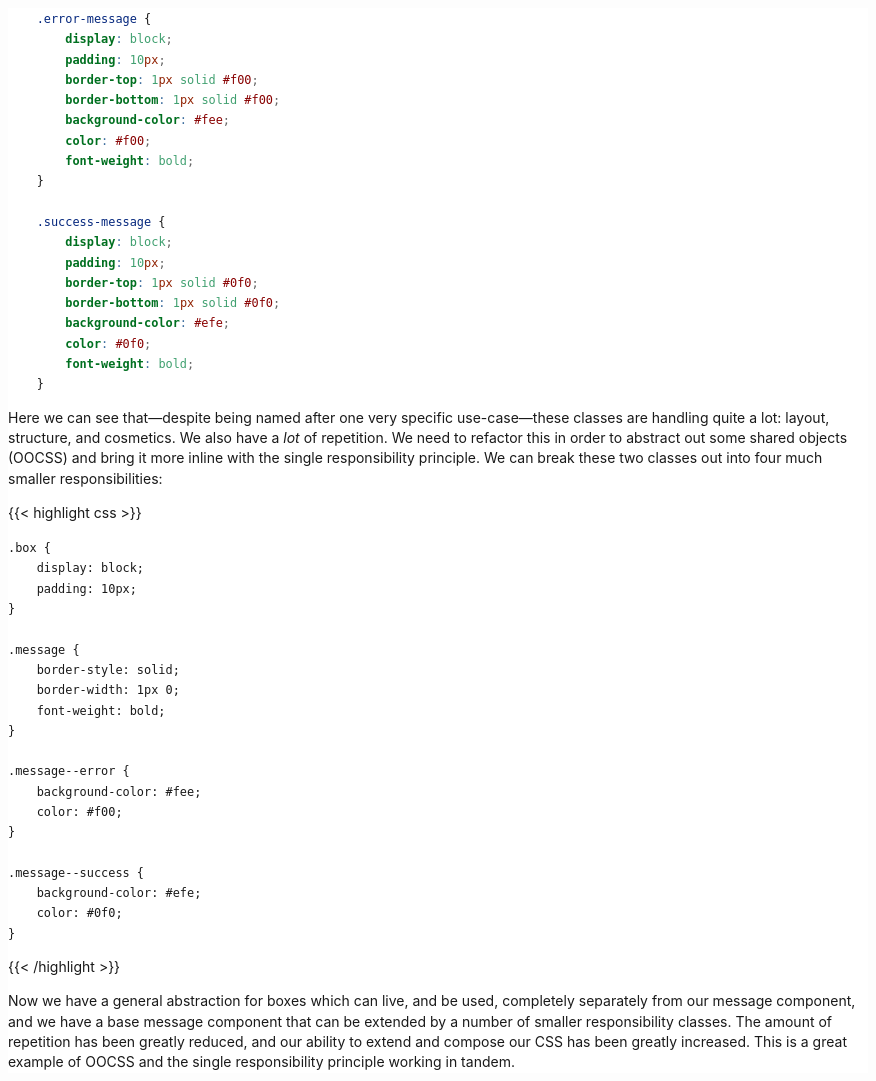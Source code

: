 ```css
    .error-message {
        display: block;
        padding: 10px;
        border-top: 1px solid #f00;
        border-bottom: 1px solid #f00;
        background-color: #fee;
        color: #f00;
        font-weight: bold;
    }

    .success-message {
        display: block;
        padding: 10px;
        border-top: 1px solid #0f0;
        border-bottom: 1px solid #0f0;
        background-color: #efe;
        color: #0f0;
        font-weight: bold;
    }

```

Here we can see that—despite being named after one very specific use-case—these classes are handling quite a lot: layout, structure, and cosmetics. We also have a _lot_ of repetition. We need to refactor this in order to abstract out some shared objects (OOCSS) and bring it more inline with the single responsibility principle. We can break these two classes out into four much smaller responsibilities:

{{< highlight css >}}

    .box {
        display: block;
        padding: 10px;
    }

    .message {
        border-style: solid;
        border-width: 1px 0;
        font-weight: bold;
    }

    .message--error {
        background-color: #fee;
        color: #f00;
    }

    .message--success {
        background-color: #efe;
        color: #0f0;
    }

{{< /highlight >}}

Now we have a general abstraction for boxes which can live, and be used, completely separately from our message component, and we have a base message component that can be extended by a number of smaller responsibility classes. The amount of repetition has been greatly reduced, and our ability to extend and compose our CSS has been greatly increased. This is a great example of OOCSS and the single responsibility principle working in tandem.
